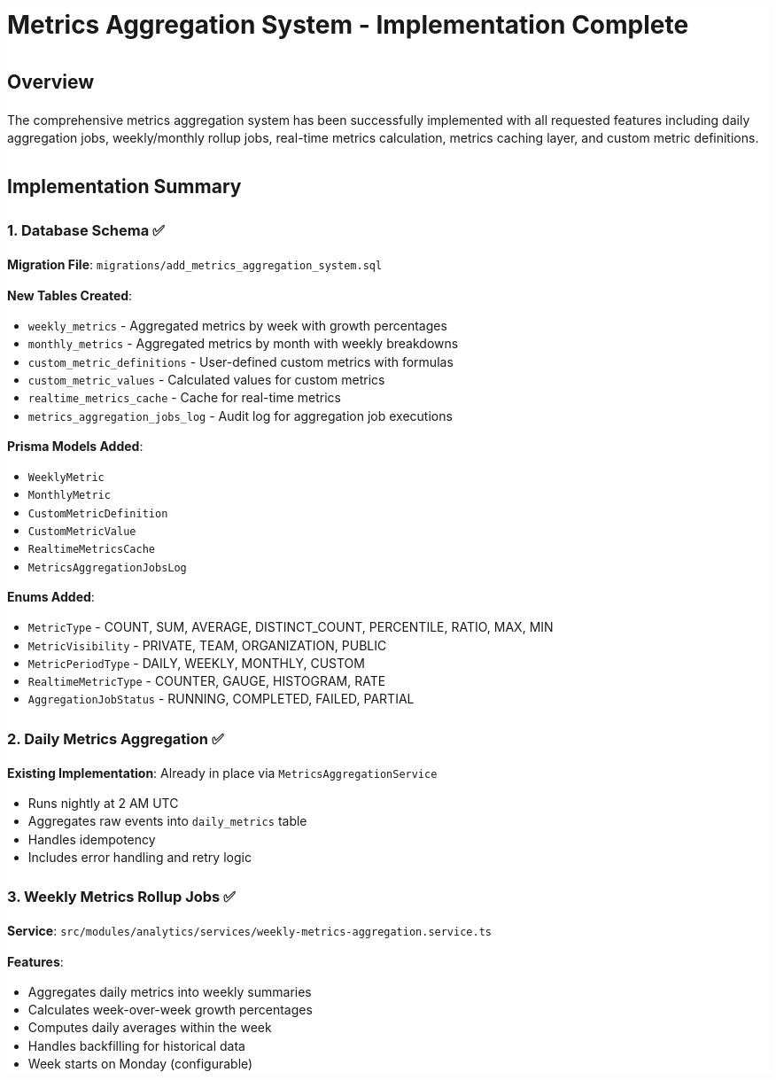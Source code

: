 # Metrics Aggregation System - Implementation Complete

## Overview

The comprehensive metrics aggregation system has been successfully implemented with all requested features including daily aggregation jobs, weekly/monthly rollup jobs, real-time metrics calculation, metrics caching layer, and custom metric definitions.

## Implementation Summary

### 1. Database Schema ✅

**Migration File**: `migrations/add_metrics_aggregation_system.sql`

**New Tables Created**:
- `weekly_metrics` - Aggregated metrics by week with growth percentages
- `monthly_metrics` - Aggregated metrics by month with weekly breakdowns
- `custom_metric_definitions` - User-defined custom metrics with formulas
- `custom_metric_values` - Calculated values for custom metrics
- `realtime_metrics_cache` - Cache for real-time metrics
- `metrics_aggregation_jobs_log` - Audit log for aggregation job executions

**Prisma Models Added**:
- `WeeklyMetric`
- `MonthlyMetric`
- `CustomMetricDefinition`
- `CustomMetricValue`
- `RealtimeMetricsCache`
- `MetricsAggregationJobsLog`

**Enums Added**:
- `MetricType` - COUNT, SUM, AVERAGE, DISTINCT_COUNT, PERCENTILE, RATIO, MAX, MIN
- `MetricVisibility` - PRIVATE, TEAM, ORGANIZATION, PUBLIC
- `MetricPeriodType` - DAILY, WEEKLY, MONTHLY, CUSTOM
- `RealtimeMetricType` - COUNTER, GAUGE, HISTOGRAM, RATE
- `AggregationJobStatus` - RUNNING, COMPLETED, FAILED, PARTIAL

### 2. Daily Metrics Aggregation ✅

**Existing Implementation**: Already in place via `MetricsAggregationService`
- Runs nightly at 2 AM UTC
- Aggregates raw events into `daily_metrics` table
- Handles idempotency
- Includes error handling and retry logic

### 3. Weekly Metrics Rollup Jobs ✅

**Service**: `src/modules/analytics/services/weekly-metrics-aggregation.service.ts`

**Features**:
- Aggregates daily metrics into weekly summaries
- Calculates week-over-week growth percentages
- Computes daily averages within the week
- Handles backfilling for historical data
- Week starts on Monday (configurable)
